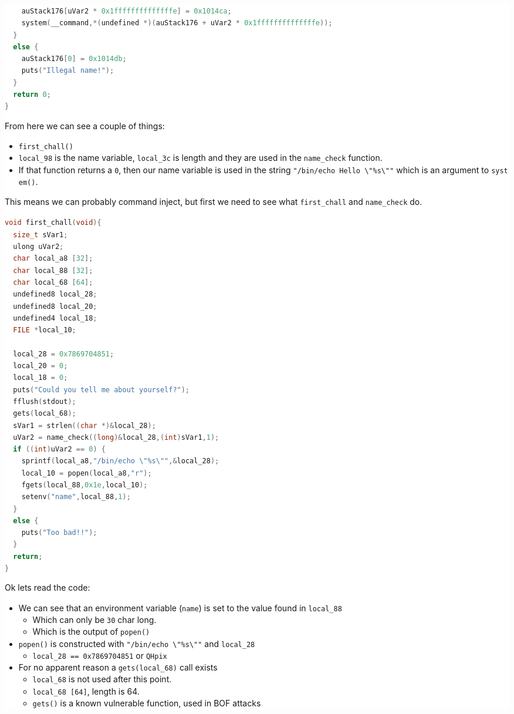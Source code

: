 ```c
    auStack176[uVar2 * 0x1ffffffffffffffe] = 0x1014ca;
    system(__command,*(undefined *)(auStack176 + uVar2 * 0x1ffffffffffffffe));
  }
  else {
    auStack176[0] = 0x1014db;
    puts("Illegal name!");
  }
  return 0;
}
```

From here we can see a couple of things:
 - ```first_chall()```
 - ```local_98``` is the name variable, ```local_3c``` is length and they are used in the ```name_check``` function.
 - If that function returns a `0`, then our name variable is used in the string `"/bin/echo Hello \"%s\""` which is an argument to `system()`.

This means we can probably command inject, but first we need to see what `first_chall` and `name_check` do.

```c
void first_chall(void){
  size_t sVar1;
  ulong uVar2;
  char local_a8 [32];
  char local_88 [32];
  char local_68 [64];
  undefined8 local_28;
  undefined8 local_20;
  undefined4 local_18;
  FILE *local_10;
  
  local_28 = 0x7869704851;
  local_20 = 0;
  local_18 = 0;
  puts("Could you tell me about yourself?");
  fflush(stdout);
  gets(local_68);
  sVar1 = strlen((char *)&local_28);
  uVar2 = name_check((long)&local_28,(int)sVar1,1);
  if ((int)uVar2 == 0) {
    sprintf(local_a8,"/bin/echo \"%s\"",&local_28);
    local_10 = popen(local_a8,"r");
    fgets(local_88,0x1e,local_10);
    setenv("name",local_88,1);
  }
  else {
    puts("Too bad!!");
  }
  return;
}
```
Ok lets read the code:
- We can see that an environment variable (`name`) is set to the value found in `local_88` 
    - Which can only be `30` char long.
    - Which is the output of `popen()`
- `popen()` is constructed with `"/bin/echo \"%s\""` and `local_28`
    - `local_28 == 0x7869704851` or `QHpix`
- For no apparent reason a `gets(local_68)` call exists
    - `local_68` is not used after this point.
    - `local_68 [64]`, length is 64.
    - `gets()` is a known vulnerable function, used in BOF attacks
